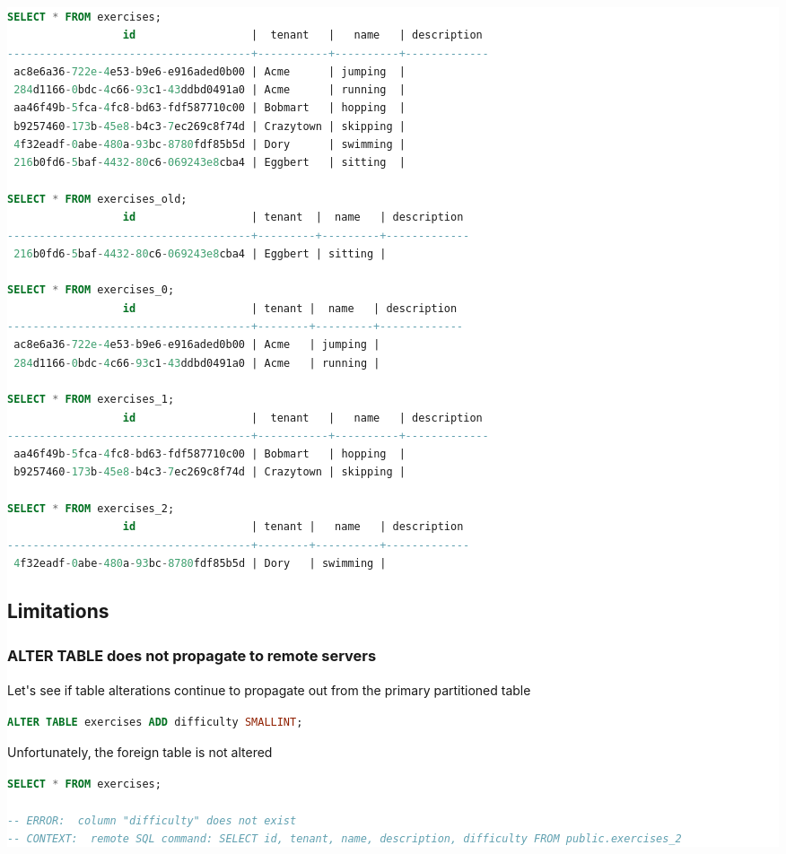 ```SQL
SELECT * FROM exercises;
                  id                  |  tenant   |   name   | description
--------------------------------------+-----------+----------+-------------
 ac8e6a36-722e-4e53-b9e6-e916aded0b00 | Acme      | jumping  |
 284d1166-0bdc-4c66-93c1-43ddbd0491a0 | Acme      | running  |
 aa46f49b-5fca-4fc8-bd63-fdf587710c00 | Bobmart   | hopping  |
 b9257460-173b-45e8-b4c3-7ec269c8f74d | Crazytown | skipping |
 4f32eadf-0abe-480a-93bc-8780fdf85b5d | Dory      | swimming |
 216b0fd6-5baf-4432-80c6-069243e8cba4 | Eggbert   | sitting  |

SELECT * FROM exercises_old;
                  id                  | tenant  |  name   | description
--------------------------------------+---------+---------+-------------
 216b0fd6-5baf-4432-80c6-069243e8cba4 | Eggbert | sitting |

SELECT * FROM exercises_0;
                  id                  | tenant |  name   | description
--------------------------------------+--------+---------+-------------
 ac8e6a36-722e-4e53-b9e6-e916aded0b00 | Acme   | jumping |
 284d1166-0bdc-4c66-93c1-43ddbd0491a0 | Acme   | running |

SELECT * FROM exercises_1;
                  id                  |  tenant   |   name   | description
--------------------------------------+-----------+----------+-------------
 aa46f49b-5fca-4fc8-bd63-fdf587710c00 | Bobmart   | hopping  |
 b9257460-173b-45e8-b4c3-7ec269c8f74d | Crazytown | skipping |

SELECT * FROM exercises_2;
                  id                  | tenant |   name   | description
--------------------------------------+--------+----------+-------------
 4f32eadf-0abe-480a-93bc-8780fdf85b5d | Dory   | swimming |
```

## Limitations

### ALTER TABLE does not propagate to remote servers
Let's see if table alterations continue to propagate out from the primary partitioned table

```SQL
ALTER TABLE exercises ADD difficulty SMALLINT;
```

Unfortunately, the foreign table is not altered

```SQL
SELECT * FROM exercises;

-- ERROR:  column "difficulty" does not exist
-- CONTEXT:  remote SQL command: SELECT id, tenant, name, description, difficulty FROM public.exercises_2
```
